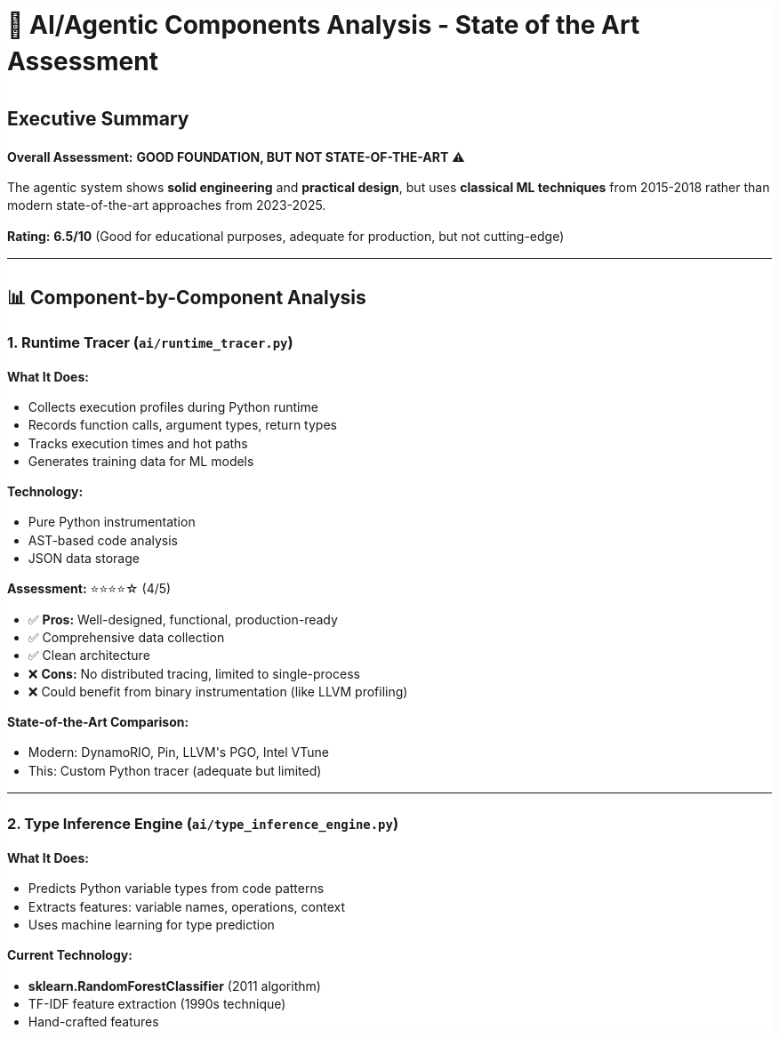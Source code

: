# 🤖 AI/Agentic Components Analysis - State of the Art Assessment

## Executive Summary

**Overall Assessment:** **GOOD FOUNDATION, BUT NOT STATE-OF-THE-ART** ⚠️

The agentic system shows **solid engineering** and **practical design**, but uses **classical ML techniques** from 2015-2018 rather than modern state-of-the-art approaches from 2023-2025.

**Rating:** **6.5/10** (Good for educational purposes, adequate for production, but not cutting-edge)

---

## 📊 Component-by-Component Analysis

### 1. **Runtime Tracer** (`ai/runtime_tracer.py`)

**What It Does:**
- Collects execution profiles during Python runtime
- Records function calls, argument types, return types
- Tracks execution times and hot paths
- Generates training data for ML models

**Technology:**
- Pure Python instrumentation
- AST-based code analysis
- JSON data storage

**Assessment:** ⭐⭐⭐⭐☆ (4/5)
- ✅ **Pros:** Well-designed, functional, production-ready
- ✅ Comprehensive data collection
- ✅ Clean architecture
- ❌ **Cons:** No distributed tracing, limited to single-process
- ❌ Could benefit from binary instrumentation (like LLVM profiling)

**State-of-the-Art Comparison:**
- Modern: DynamoRIO, Pin, LLVM's PGO, Intel VTune
- This: Custom Python tracer (adequate but limited)

---

### 2. **Type Inference Engine** (`ai/type_inference_engine.py`)

**What It Does:**
- Predicts Python variable types from code patterns
- Extracts features: variable names, operations, context
- Uses machine learning for type prediction

**Current Technology:**
- **sklearn.RandomForestClassifier** (2011 algorithm)
- TF-IDF feature extraction (1990s technique)
- Hand-crafted features
